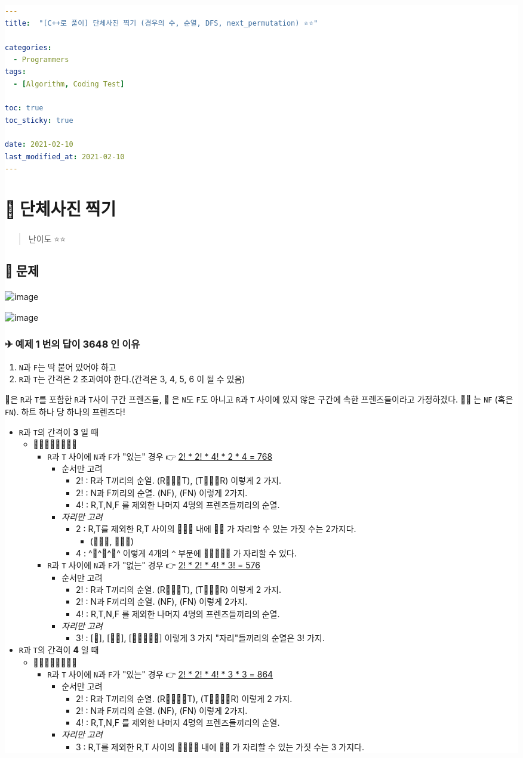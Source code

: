 ```yaml
---
title:  "[C++로 풀이] 단체사진 찍기 (경우의 수, 순열, DFS, next_permutation) ⭐⭐" 

categories:
  - Programmers
tags:
  - [Algorithm, Coding Test]

toc: true
toc_sticky: true

date: 2021-02-10
last_modified_at: 2021-02-10
---
```


# 📌 단체사진 찍기

> 난이도 ⭐⭐

## 🚀 문제

![image](https://user-images.githubusercontent.com/42318591/107483744-d66a8800-6bc4-11eb-837f-94f3078efbc4.png)

![image](https://user-images.githubusercontent.com/42318591/107483965-20ec0480-6bc5-11eb-97b9-762479caa45d.png)


### ✈ 예제 1 번의 답이 3648 인 이유

1. `N`과 `F`는 딱 붙어 있어야 하고 
2. `R`과 `T`는 간격은 2 초과여야 한다.(간격은 3, 4, 5, 6 이 될 수 있음)

💙은 `R`과 `T`를 포함한 `R`과 `T`사이 구간 프렌즈들, 💛 은 `N`도 `F`도 아니고 `R`과 `T` 사이에 있지 않은 구간에 속한 프렌즈들이라고 가정하겠다.  💚💚 는 `NF` (혹은 `FN`). 하트 하나 당 하나의 프렌즈다!

- `R`과 `T`의 간격이 **3** 일 때
  - 💛💛💛💙💙💙💙💙
    - `R`과 `T` 사이에 `N`과 `F`가 "있는" 경우 👉 <u>2! * 2! * 4! * 2 * 4 = 768</u>
      - 순서만 고려
        - 2! : R과 T끼리의 순열. (R💙💙💙T), (T💙💙💙R) 이렇게 2 가지.
        - 2! : N과 F끼리의 순열. (NF), (FN) 이렇게 2가지. 
        - 4! : R,T,N,F 를 제외한 나머지 4명의 프렌즈들끼리의 순열. 
      - *자리만 고려*
        - 2 : R,T를 제외한 R,T 사이의 💙💙💙 내에 💚💚 가 자리할 수 있는 가짓 수는 2가지다. 
          - (💚💚💙, 💙💚💚)
        - 4 : ^💛^💛^💛^  이렇게 4개의 `^` 부분에 💙💙💙💙💙 가 자리할 수 있다. 
    - `R`과 `T` 사이에 `N`과 `F`가 "없는" 경우 👉 <u>2! * 2! * 4! * 3! = 576</u>
      - 순서만 고려
        - 2! : R과 T끼리의 순열. (R💙💙💙T), (T💙💙💙R) 이렇게 2 가지.
        - 2! : N과 F끼리의 순열. (NF), (FN) 이렇게 2가지. 
        - 4! : R,T,N,F 를 제외한 나머지 4명의 프렌즈들끼리의 순열. 
      - *자리만 고려*
        - 3! : [💛], [💚💚], [💙💙💙💙💙] 이렇게 3 가지 "자리"들끼리의 순열은 3! 가지.
- `R`과 `T`의 간격이 **4** 일 때
  - 💛💛💙💙💙💙💙💙
    - `R`과 `T` 사이에 `N`과 `F`가 "있는" 경우 👉 <u>2! * 2! * 4! * 3 * 3 = 864</u>
      - 순서만 고려
        - 2! : R과 T끼리의 순열. (R💙💙💙💙T), (T💙💙💙💙R) 이렇게 2 가지.
        - 2! : N과 F끼리의 순열. (NF), (FN) 이렇게 2가지. 
        - 4! : R,T,N,F 를 제외한 나머지 4명의 프렌즈들끼리의 순열. 
      - *자리만 고려*
        - 3 : R,T를 제외한 R,T 사이의 💙💙💙💙 내에 💚💚 가 자리할 수 있는 가짓 수는 3 가지다. 